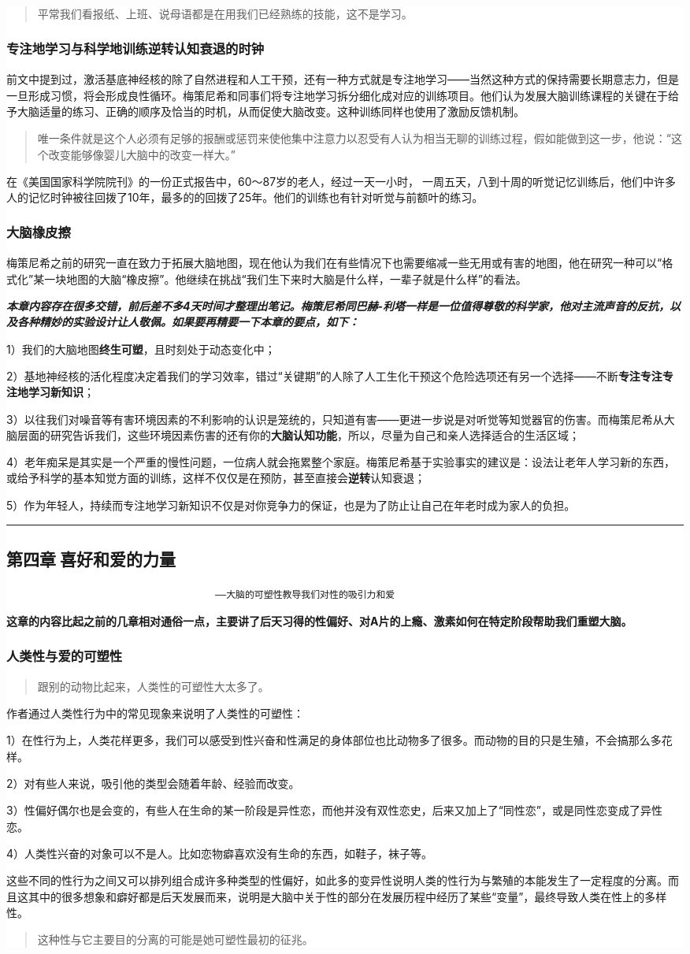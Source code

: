 >平常我们看报纸、上班、说母语都是在用我们已经熟练的技能，这不是学习。

### 专注地学习与科学地训练逆转认知衰退的时钟

前文中提到过，激活基底神经核的除了自然进程和人工干预，还有一种方式就是专注地学习——当然这种方式的保持需要长期意志力，但是一旦形成习惯，将会形成良性循环。梅策尼希和同事们将专注地学习拆分细化成对应的训练项目。他们认为发展大脑训练课程的关键在于给予大脑适量的练习、正确的顺序及恰当的时机，从而促使大脑改变。这种训练同样也使用了激励反馈机制。

>唯一条件就是这个人必须有足够的报酬或惩罚来使他集中注意力以忍受有人认为相当无聊的训练过程，假如能做到这一步，他说：“这个改变能够像婴儿大脑中的改变一样大。”

在《美国国家科学院院刊》的一份正式报告中，60～87岁的老人，经过一天一小时， 一周五天，八到十周的听觉记忆训练后，他们中许多人的记忆时钟被往回拨了10年，最多的的回拨了25年。他们的训练也有针对听觉与前额叶的练习。

### 大脑橡皮擦

梅策尼希之前的研究一直在致力于拓展大脑地图，现在他认为我们在有些情况下也需要缩减一些无用或有害的地图，他在研究一种可以“格式化”某一块地图的大脑“橡皮擦”。他继续在挑战“我们生下来时大脑是什么样，一辈子就是什么样”的看法。

***本章内容存在很多交错，前后差不多4天时间才整理出笔记。梅策尼希同巴赫-利塔一样是一位值得尊敬的科学家，他对主流声音的反抗，以及各种精妙的实验设计让人敬佩。如果要再精要一下本章的要点，如下：***

1）我们的大脑地图**终生可塑**，且时刻处于动态变化中；

2）基地神经核的活化程度决定着我们的学习效率，错过“关键期”的人除了人工生化干预这个危险选项还有另一个选择——不断**专注专注专注地学习新知识**；

3）以往我们对噪音等有害环境因素的不利影响的认识是笼统的，只知道有害——更进一步说是对听觉等知觉器官的伤害。而梅策尼希从大脑层面的研究告诉我们，这些环境因素伤害的还有你的**大脑认知功能**，所以，尽量为自己和亲人选择适合的生活区域；

4）老年痴呆是其实是一个严重的慢性问题，一位病人就会拖累整个家庭。梅策尼希基于实验事实的建议是：设法让老年人学习新的东西，或给予科学的基本知觉方面的训练，这样不仅仅是在预防，甚至直接会**逆转**认知衰退；

5）作为年轻人，持续而专注地学习新知识不仅是对你竞争力的保证，也是为了防止让自己在年老时成为家人的负担。


---

## 第四章 喜好和爱的力量
                                         ——大脑的可塑性教导我们对性的吸引力和爱

**这章的内容比起之前的几章相对通俗一点，主要讲了后天习得的性偏好、对A片的上瘾、激素如何在特定阶段帮助我们重塑大脑。**

### 人类性与爱的可塑性

>跟别的动物比起来，人类性的可塑性大太多了。

作者通过人类性行为中的常见现象来说明了人类性的可塑性：

1）在性行为上，人类花样更多，我们可以感受到性兴奋和性满足的身体部位也比动物多了很多。而动物的目的只是生殖，不会搞那么多花样。

2）对有些人来说，吸引他的类型会随着年龄、经验而改变。

3）性偏好偶尔也是会变的，有些人在生命的某一阶段是异性恋，而他并没有双性恋史，后来又加上了“同性恋”，或是同性恋变成了异性恋。

4）人类性兴奋的对象可以不是人。比如恋物癖喜欢没有生命的东西，如鞋子，袜子等。

这些不同的性行为之间又可以排列组合成许多种类型的性偏好，如此多的变异性说明人类的性行为与繁殖的本能发生了一定程度的分离。而且这其中的很多想象和癖好都是后天发展而来，说明是大脑中关于性的部分在发展历程中经历了某些“变量”，最终导致人类在性上的多样性。

>这种性与它主要目的分离的可能是她可塑性最初的征兆。
